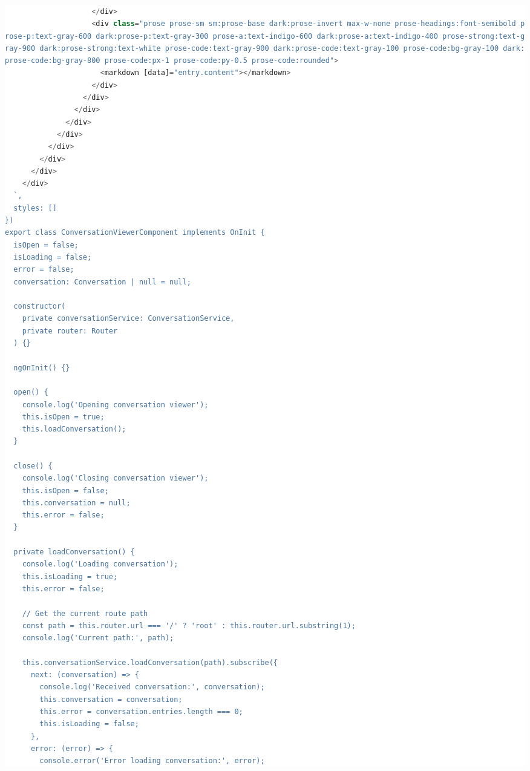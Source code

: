 ```typescript
                    </div>
                    <div class="prose prose-sm sm:prose-base dark:prose-invert max-w-none prose-headings:font-semibold prose-p:text-gray-600 dark:prose-p:text-gray-300 prose-a:text-indigo-600 dark:prose-a:text-indigo-400 prose-strong:text-gray-900 dark:prose-strong:text-white prose-code:text-gray-900 dark:prose-code:text-gray-100 prose-code:bg-gray-100 dark:prose-code:bg-gray-800 prose-code:px-1 prose-code:py-0.5 prose-code:rounded">
                      <markdown [data]="entry.content"></markdown>
                    </div>
                  </div>
                </div>
              </div>
            </div>
          </div>
        </div>
      </div>
    </div>
  `,
  styles: []
})
export class ConversationViewerComponent implements OnInit {
  isOpen = false;
  isLoading = false;
  error = false;
  conversation: Conversation | null = null;

  constructor(
    private conversationService: ConversationService,
    private router: Router
  ) {}

  ngOnInit() {}

  open() {
    console.log('Opening conversation viewer');
    this.isOpen = true;
    this.loadConversation();
  }

  close() {
    console.log('Closing conversation viewer');
    this.isOpen = false;
    this.conversation = null;
    this.error = false;
  }

  private loadConversation() {
    console.log('Loading conversation');
    this.isLoading = true;
    this.error = false;

    // Get the current route path
    const path = this.router.url === '/' ? 'root' : this.router.url.substring(1);
    console.log('Current path:', path);

    this.conversationService.loadConversation(path).subscribe({
      next: (conversation) => {
        console.log('Received conversation:', conversation);
        this.conversation = conversation;
        this.error = conversation.entries.length === 0;
        this.isLoading = false;
      },
      error: (error) => {
        console.error('Error loading conversation:', error);
```